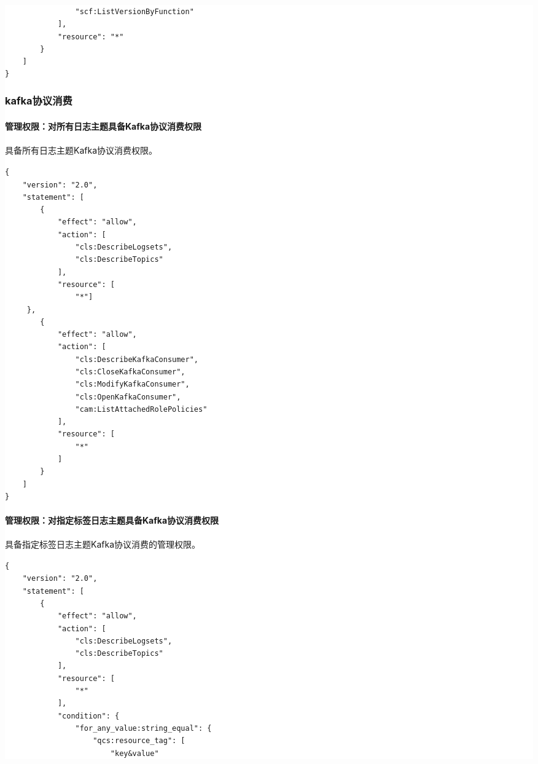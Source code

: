 ```
                "scf:ListVersionByFunction"
            ],
            "resource": "*"
        }
    ]
}
```

### kafka协议消费

#### 管理权限：对所有日志主题具备Kafka协议消费权限

具备所有日志主题Kafka协议消费权限。

```
{
    "version": "2.0",
    "statement": [
        {
            "effect": "allow",
            "action": [
                "cls:DescribeLogsets",
                "cls:DescribeTopics"
            ],
            "resource": [
                "*"]
     },
        {
            "effect": "allow",
            "action": [
                "cls:DescribeKafkaConsumer",
                "cls:CloseKafkaConsumer",
                "cls:ModifyKafkaConsumer",
                "cls:OpenKafkaConsumer",
                "cam:ListAttachedRolePolicies"
            ],
            "resource": [
                "*"
            ]
        }
    ]
}
```

#### 管理权限：对指定标签日志主题具备Kafka协议消费权限

具备指定标签日志主题Kafka协议消费的管理权限。

```
{
    "version": "2.0",
    "statement": [
        {
            "effect": "allow",
            "action": [
                "cls:DescribeLogsets",
                "cls:DescribeTopics"
            ],
            "resource": [
                "*"
            ],
            "condition": {
                "for_any_value:string_equal": {
                    "qcs:resource_tag": [
                        "key&value"
```